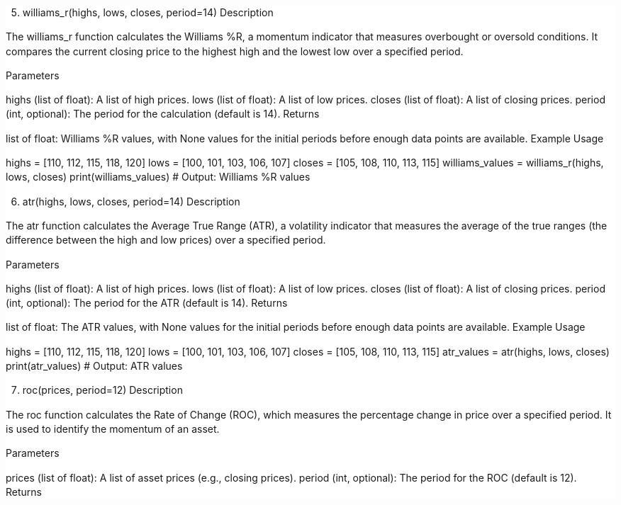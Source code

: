 5. williams_r(highs, lows, closes, period=14)
Description

The williams_r function calculates the Williams %R, a momentum indicator that measures overbought or oversold conditions. It compares the current closing price to the highest high and the lowest low over a specified period.

Parameters

highs (list of float): A list of high prices.
lows (list of float): A list of low prices.
closes (list of float): A list of closing prices.
period (int, optional): The period for the calculation (default is 14).
Returns

list of float: Williams %R values, with None values for the initial periods before enough data points are available.
Example Usage

highs = [110, 112, 115, 118, 120]
lows = [100, 101, 103, 106, 107]
closes = [105, 108, 110, 113, 115]
williams_values = williams_r(highs, lows, closes)
print(williams_values)  # Output: Williams %R values

6. atr(highs, lows, closes, period=14)
Description

The atr function calculates the Average True Range (ATR), a volatility indicator that measures the average of the true ranges (the difference between the high and low prices) over a specified period.

Parameters

highs (list of float): A list of high prices.
lows (list of float): A list of low prices.
closes (list of float): A list of closing prices.
period (int, optional): The period for the ATR (default is 14).
Returns

list of float: The ATR values, with None values for the initial periods before enough data points are available.
Example Usage

highs = [110, 112, 115, 118, 120]
lows = [100, 101, 103, 106, 107]
closes = [105, 108, 110, 113, 115]
atr_values = atr(highs, lows, closes)
print(atr_values)  # Output: ATR values

7. roc(prices, period=12)
Description

The roc function calculates the Rate of Change (ROC), which measures the percentage change in price over a specified period. It is used to identify the momentum of an asset.

Parameters

prices (list of float): A list of asset prices (e.g., closing prices).
period (int, optional): The period for the ROC (default is 12).
Returns
